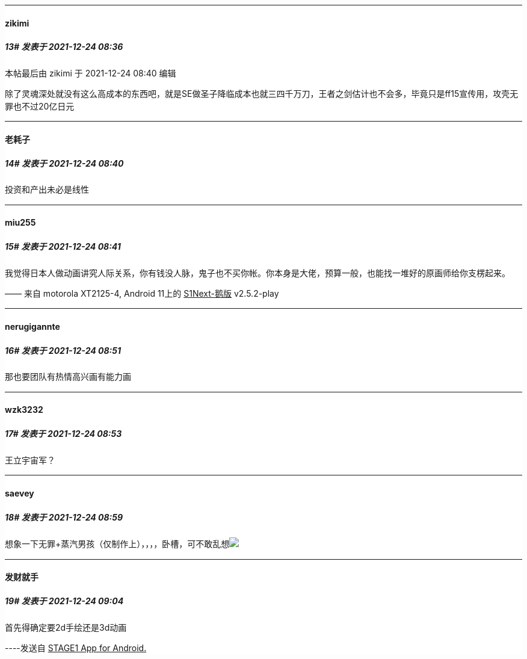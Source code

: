 *****

####  zikimi  
##### 13#       发表于 2021-12-24 08:36

 本帖最后由 zikimi 于 2021-12-24 08:40 编辑 

除了灵魂深处就没有这么高成本的东西吧，就是SE做圣子降临成本也就三四千万刀，王者之剑估计也不会多，毕竟只是ff15宣传用，攻壳无罪也不过20亿日元

*****

####  老耗子  
##### 14#       发表于 2021-12-24 08:40

投资和产出未必是线性

*****

####  miu255  
##### 15#       发表于 2021-12-24 08:41

我觉得日本人做动画讲究人际关系，你有钱没人脉，鬼子也不买你帐。你本身是大佬，预算一般，也能找一堆好的原画师给你支楞起来。

—— 来自 motorola XT2125-4, Android 11上的 [S1Next-鹅版](https://github.com/ykrank/S1-Next/releases) v2.5.2-play

*****

####  nerugigannte  
##### 16#       发表于 2021-12-24 08:51

那也要团队有热情高兴画有能力画

*****

####  wzk3232  
##### 17#       发表于 2021-12-24 08:53

王立宇宙军？

*****

####  saevey  
##### 18#       发表于 2021-12-24 08:59

想象一下无罪+蒸汽男孩（仅制作上），，，，卧槽，可不敢乱想<img src="https://static.saraba1st.com/image/smiley/face2017/069.png" referrerpolicy="no-referrer">

*****

####  发财就手  
##### 19#       发表于 2021-12-24 09:04

首先得确定要2d手绘还是3d动画

----发送自 [STAGE1 App for Android.](http://stage1.5j4m.com/?1.37)
